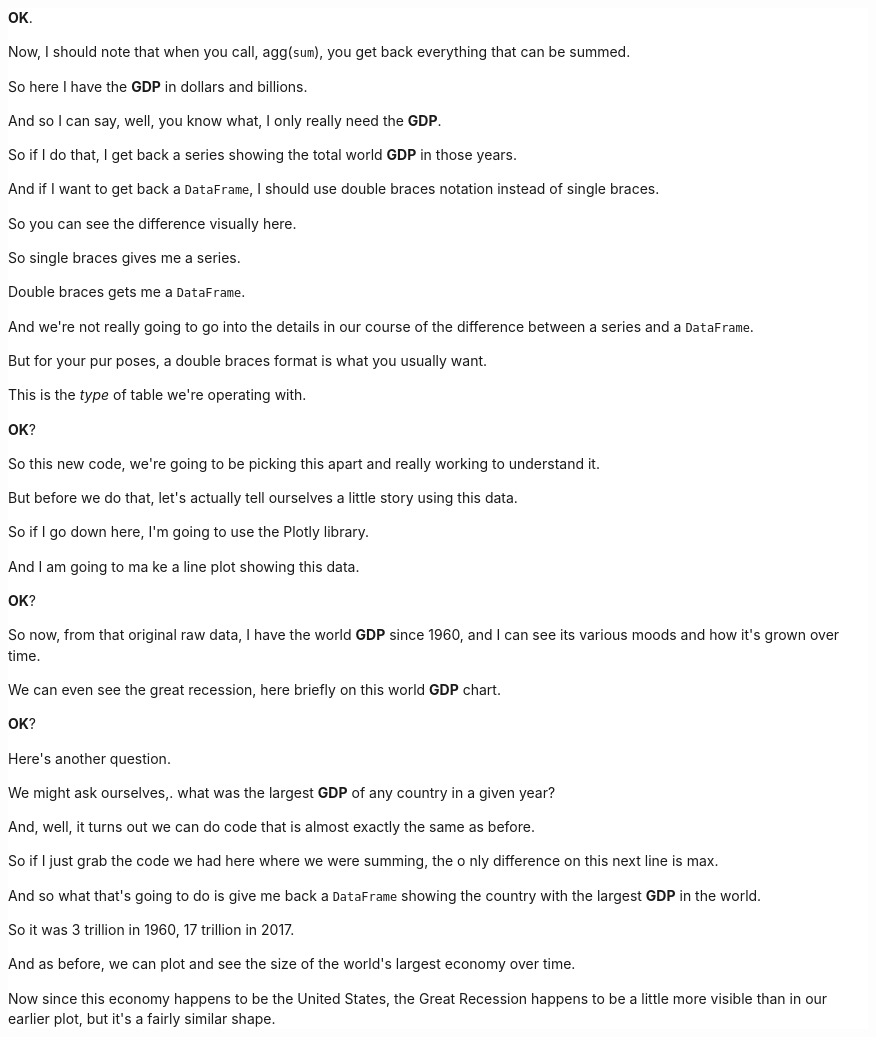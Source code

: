**OK**.

Now, I should note that when you call, agg(`sum`), you get back everything that can be summed.

So here I have the **GDP** in dollars and billions.

And so I can say, well, you know what, I only really need the **GDP**.

So if I do that, I get back a series showing the total world **GDP** in those years.

And if I want to get back a `DataFrame`, I should use double braces notation instead of single braces.

So you can see the difference visually here.

So single braces gives me a series.

Double braces gets me a `DataFrame`.

And we're not really going to go into the details in our course of the difference between a series and a `DataFrame`.

But for your pur poses, a double braces format is what you usually want.

This is the *type* of table we're operating with.

**OK**?

So this new code, we're going to be picking this apart and really working to understand it.

But before we do that, let's actually tell ourselves a little story using this data.

So if I go down here, I'm going to use the Plotly library.

And I am going to ma ke a line plot showing this data.

**OK**?

So now, from that original raw data, I have the world **GDP** since 1960, and I can see its various moods and how it's grown over time.

We can even see the great recession, here briefly on this world **GDP** chart.

**OK**?

Here's another question.

We might ask ourselves,. what was the largest **GDP** of any country in a given year?

And, well, it turns out we can do code that is almost exactly the same as before.

So if I just grab the code we had here where we were summing, the o nly difference on this next line is max.

And so what that's going to do is give me back a `DataFrame` showing the country with the largest **GDP** in the world.

So it was 3 trillion in 1960, 17 trillion in 2017.

And as before, we can plot and see the size of the world's largest economy over time.

Now since this economy happens to be the United States, the Great Recession happens to be a little more visible than in our earlier plot, but it's a fairly similar shape.
